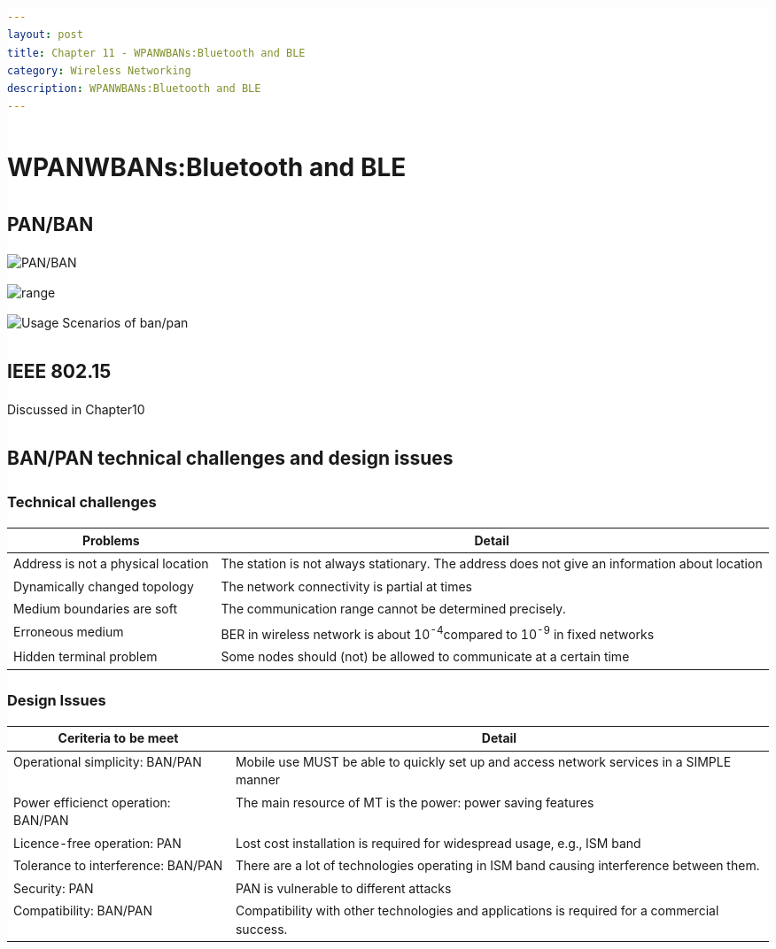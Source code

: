 ```yaml
---
layout: post
title: Chapter 11 - WPANWBANs:Bluetooth and BLE
category: Wireless Networking
description: WPANWBANs:Bluetooth and BLE
---
```




# WPANWBANs:Bluetooth and BLE

## PAN/BAN

![PAN/BAN](https://i.imgur.com/4r8hX15.png)

![range](https://i.imgur.com/3latrrV.png)

![Usage Scenarios of ban/pan](https://i.imgur.com/E17GF0L.png)

## IEEE 802.15 

Discussed in Chapter10



## BAN/PAN technical challenges and design issues

### Technical challenges

| Problems                           | Detail                                                       |
| ---------------------------------- | ------------------------------------------------------------ |
| Address is not a physical location | The station is not always stationary. The address does not give an information about location |
| Dynamically changed topology       | The network connectivity is partial at times                 |
| Medium boundaries are soft         | The communication range cannot be determined precisely.      |
| Erroneous medium                   | BER in wireless network is about 10<sup>-4</sup>compared to 10<sup>-9</sup> in fixed networks |
| Hidden terminal problem            | Some nodes should (not) be allowed to communicate at a certain time |

### Design Issues

| Ceriteria to be meet                | Detail                                                       |
| ----------------------------------- | ------------------------------------------------------------ |
| Operational simplicity: BAN/PAN     | Mobile use MUST be able to quickly set up and access network services in a SIMPLE manner |
| Power efficienct operation: BAN/PAN | The main resource of MT is the power: power saving features  |
| Licence-free operation: PAN         | Lost cost installation is required for widespread usage, e.g., ISM band |
| Tolerance to interference: BAN/PAN  | There are a lot of technologies operating in ISM band causing interference between them. |
| Security: PAN                       | PAN is vulnerable to different attacks                       |
| Compatibility: BAN/PAN              | Compatibility with other technologies and applications is required for a commercial success. |
